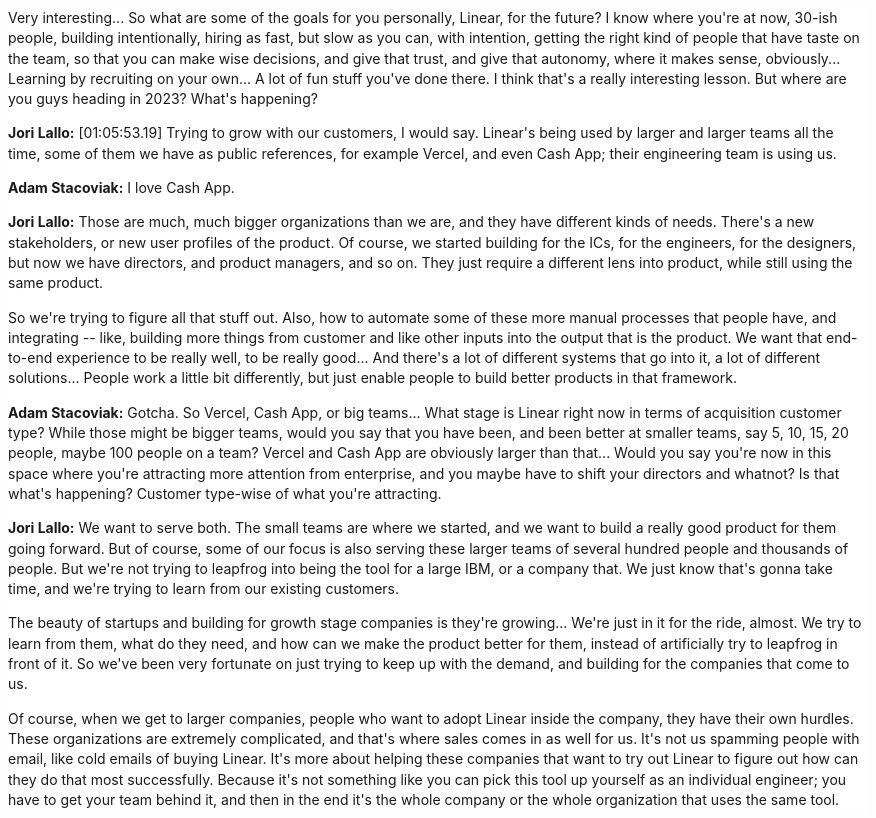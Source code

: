 Very interesting... So what are some of the goals for you personally, Linear, for the future? I know where you're at now, 30-ish people, building intentionally, hiring as fast, but slow as you can, with intention, getting the right kind of people that have taste on the team, so that you can make wise decisions, and give that trust, and give that autonomy, where it makes sense, obviously... Learning by recruiting on your own... A lot of fun stuff you've done there. I think that's a really interesting lesson. But where are you guys heading in 2023? What's happening?

**Jori Lallo:** \[01:05:53.19\] Trying to grow with our customers, I would say. Linear's being used by larger and larger teams all the time, some of them we have as public references, for example Vercel, and even Cash App; their engineering team is using us.

**Adam Stacoviak:** I love Cash App.

**Jori Lallo:** Those are much, much bigger organizations than we are, and they have different kinds of needs. There's a new stakeholders, or new user profiles of the product. Of course, we started building for the ICs, for the engineers, for the designers, but now we have directors, and product managers, and so on. They just require a different lens into product, while still using the same product.

So we're trying to figure all that stuff out. Also, how to automate some of these more manual processes that people have, and integrating -- like, building more things from customer and like other inputs into the output that is the product. We want that end-to-end experience to be really well, to be really good... And there's a lot of different systems that go into it, a lot of different solutions... People work a little bit differently, but just enable people to build better products in that framework.

**Adam Stacoviak:** Gotcha. So Vercel, Cash App, or big teams... What stage is Linear right now in terms of acquisition customer type? While those might be bigger teams, would you say that you have been, and been better at smaller teams, say 5, 10, 15, 20 people, maybe 100 people on a team? Vercel and Cash App are obviously larger than that... Would you say you're now in this space where you're attracting more attention from enterprise, and you maybe have to shift your directors and whatnot? Is that what's happening? Customer type-wise of what you're attracting.

**Jori Lallo:** We want to serve both. The small teams are where we started, and we want to build a really good product for them going forward. But of course, some of our focus is also serving these larger teams of several hundred people and thousands of people. But we're not trying to leapfrog into being the tool for a large IBM, or a company that. We just know that's gonna take time, and we're trying to learn from our existing customers.

The beauty of startups and building for growth stage companies is they're growing... We're just in it for the ride, almost. We try to learn from them, what do they need, and how can we make the product better for them, instead of artificially try to leapfrog in front of it. So we've been very fortunate on just trying to keep up with the demand, and building for the companies that come to us.

Of course, when we get to larger companies, people who want to adopt Linear inside the company, they have their own hurdles. These organizations are extremely complicated, and that's where sales comes in as well for us. It's not us spamming people with email, like cold emails of buying Linear. It's more about helping these companies that want to try out Linear to figure out how can they do that most successfully. Because it's not something like you can pick this tool up yourself as an individual engineer; you have to get your team behind it, and then in the end it's the whole company or the whole organization that uses the same tool.
